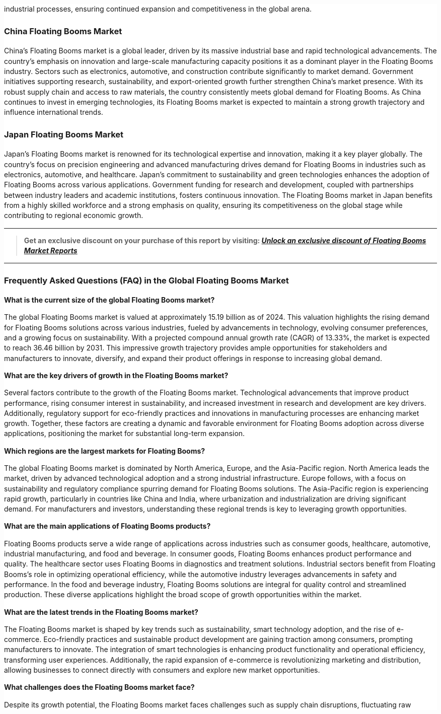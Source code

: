 industrial processes, ensuring continued expansion and competitiveness in the global arena.</p><h3>China Floating Booms Market</h3><p>China&rsquo;s Floating Booms market is a global leader, driven by its massive industrial base and rapid technological advancements. The country&rsquo;s emphasis on innovation and large-scale manufacturing capacity positions it as a dominant player in the Floating Booms industry. Sectors such as electronics, automotive, and construction contribute significantly to market demand. Government initiatives supporting research, sustainability, and export-oriented growth further strengthen China&rsquo;s market presence. With its robust supply chain and access to raw materials, the country consistently meets global demand for Floating Booms. As China continues to invest in emerging technologies, its Floating Booms market is expected to maintain a strong growth trajectory and influence international trends.</p><h3>Japan Floating Booms Market</h3><p>Japan&rsquo;s Floating Booms market is renowned for its technological expertise and innovation, making it a key player globally. The country&rsquo;s focus on precision engineering and advanced manufacturing drives demand for Floating Booms in industries such as electronics, automotive, and healthcare. Japan&rsquo;s commitment to sustainability and green technologies enhances the adoption of Floating Booms across various applications. Government funding for research and development, coupled with partnerships between industry leaders and academic institutions, fosters continuous innovation. The Floating Booms market in Japan benefits from a highly skilled workforce and a strong emphasis on quality, ensuring its competitiveness on the global stage while contributing to regional economic growth.</p><hr /><blockquote><p><strong>Get an exclusive discount on your purchase of this report by visiting: <em><a href="://marketresearchpulse.com/ask-for-discount/75846?utm_source=Github&amp;utm_medium=022">Unlock an exclusive discount of Floating Booms Market Reports</a></em>&nbsp;</strong></p></blockquote><hr /><h3>Frequently Asked Questions (FAQ) in the Global Floating Booms Market</h3><p><strong>What is the current size of the global Floating Booms market?</strong></p><p>The global Floating Booms market is valued at approximately 15.19 billion as of 2024. This valuation highlights the rising demand for Floating Booms solutions across various industries, fueled by advancements in technology, evolving consumer preferences, and a growing focus on sustainability. With a projected compound annual growth rate (CAGR) of 13.33%, the market is expected to reach 36.46 billion by 2031. This impressive growth trajectory provides ample opportunities for stakeholders and manufacturers to innovate, diversify, and expand their product offerings in response to increasing global demand.</p><p><strong>What are the key drivers of growth in the Floating Booms market?</strong></p><p>Several factors contribute to the growth of the Floating Booms market. Technological advancements that improve product performance, rising consumer interest in sustainability, and increased investment in research and development are key drivers. Additionally, regulatory support for eco-friendly practices and innovations in manufacturing processes are enhancing market growth. Together, these factors are creating a dynamic and favorable environment for Floating Booms adoption across diverse applications, positioning the market for substantial long-term expansion.</p><p><strong>Which regions are the largest markets for Floating Booms?</strong></p><p>The global Floating Booms market is dominated by North America, Europe, and the Asia-Pacific region. North America leads the market, driven by advanced technological adoption and a strong industrial infrastructure. Europe follows, with a focus on sustainability and regulatory compliance spurring demand for Floating Booms solutions. The Asia-Pacific region is experiencing rapid growth, particularly in countries like China and India, where urbanization and industrialization are driving significant demand. For manufacturers and investors, understanding these regional trends is key to leveraging growth opportunities.</p><p><strong>What are the main applications of Floating Booms products?</strong></p><p>Floating Booms products serve a wide range of applications across industries such as consumer goods, healthcare, automotive, industrial manufacturing, and food and beverage. In consumer goods, Floating Booms enhances product performance and quality. The healthcare sector uses Floating Booms in diagnostics and treatment solutions. Industrial sectors benefit from Floating Booms&rsquo;s role in optimizing operational efficiency, while the automotive industry leverages advancements in safety and performance. In the food and beverage industry, Floating Booms solutions are integral for quality control and streamlined production. These diverse applications highlight the broad scope of growth opportunities within the market.</p><p><strong>What are the latest trends in the Floating Booms market?</strong></p><p>The Floating Booms market is shaped by key trends such as sustainability, smart technology adoption, and the rise of e-commerce. Eco-friendly practices and sustainable product development are gaining traction among consumers, prompting manufacturers to innovate. The integration of smart technologies is enhancing product functionality and operational efficiency, transforming user experiences. Additionally, the rapid expansion of e-commerce is revolutionizing marketing and distribution, allowing businesses to connect directly with consumers and explore new market opportunities.</p><p><strong>What challenges does the Floating Booms market face?</strong></p><p>Despite its growth potential, the Floating Booms market faces challenges such as supply chain disruptions, fluctuating raw